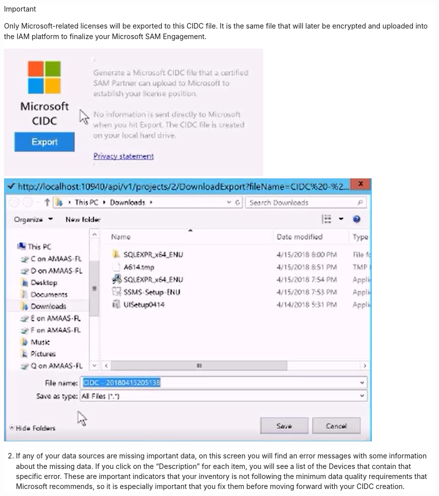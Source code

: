 > [!IMPORTANT]
> Only Microsoft-related licenses will be exported to this CIDC file. It is the same file that will later be encrypted and uploaded into the IAM platform to finalize your Microsoft SAM Engagement.

   ![Microsoft CIDC Create Universal Inventory UI](media/Microsoft-CIDC-Create.jpg)
   ![Microsoft CIDC File Location Universal Inventory UI](media/Microsoft-CIDC-File-Location.jpg)

2. If any of your data sources are missing important data, on this screen you will find an error messages with some information about the missing data. If you click on the “Description” for each item, you will see a list of the Devices that contain that specific error. These are important indicators that your inventory is not following the minimum data quality requirements that Microsoft recommends, so it is especially important that you fix them before moving forward with your CIDC creation.

